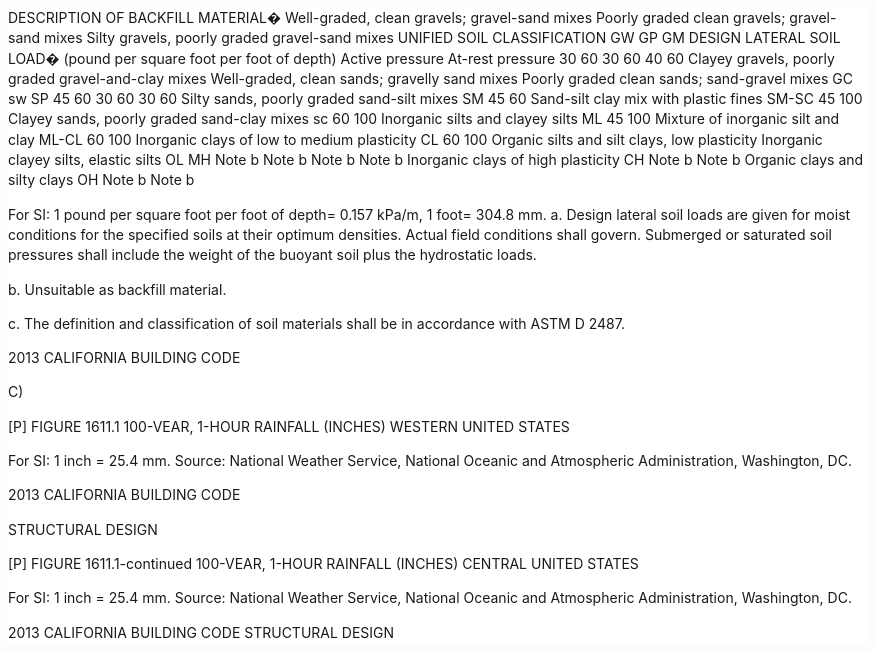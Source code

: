 
DESCRIPTION OF BACKFILL MATERIAL� Well-graded, clean gravels; gravel-sand mixes Poorly graded clean gravels; gravel-sand mixes Silty gravels, poorly graded gravel-sand mixes  UNIFIED SOIL CLASSIFICATION GW GP GM  DESIGN LATERAL SOIL LOAD� (pound per square foot per foot of depth) Active pressure At-rest pressure 30 60 30 60 40 60
Clayey gravels, poorly graded gravel-and-clay mixes Well-graded, clean sands; gravelly sand mixes Poorly graded clean sands; sand-gravel mixes  GC sw SP  45 60 30 60 30 60
Silty sands, poorly graded sand-silt mixes  SM  45 60
Sand-silt clay mix with plastic fines  SM-SC  45 100
Clayey sands, poorly graded sand-clay mixes  sc  60 100
Inorganic silts and clayey silts  ML  45 100
Mixture of inorganic silt and clay  ML-CL  60 100
Inorganic clays of low to medium plasticity  CL  60 100
Organic silts and silt clays, low plasticity Inorganic clayey silts, elastic silts  OL MH  Note b Note b Note b Note b
Inorganic clays of high plasticity  CH  Note b Note b
Organic clays and silty clays  OH  Note b Note b

For SI: 1 pound per square foot per foot of depth= 0.157 kPa/m, 1 foot= 304.8 mm.
a.
Design lateral soil loads are given for moist conditions for the specified soils at their optimum densities. Actual field conditions shall govern. Submerged or saturated soil pressures shall include the weight of the buoyant soil plus the hydrostatic loads.

b.
Unsuitable as backfill material.

c.
The definition and classification of soil materials shall be in accordance with ASTM D 2487.


2013 CALIFORNIA BUILDING CODE




C)



[P] FIGURE 1611.1 100-VEAR, 1-HOUR RAINFALL (INCHES) WESTERN UNITED STATES

For SI: 1 inch = 25.4 mm.
Source: National Weather Service, National Oceanic and Atmospheric Administration, Washington, DC.

2013 CALIFORNIA BUILDING CODE



STRUCTURAL DESIGN


[P] FIGURE 1611.1-continued 100-VEAR, 1-HOUR RAINFALL (INCHES) CENTRAL UNITED STATES

For SI: 1 inch = 25.4 mm.
Source: National Weather Service, National Oceanic and Atmospheric Administration, Washington, DC.



2013 CALIFORNIA BUILDING CODE STRUCTURAL DESIGN


